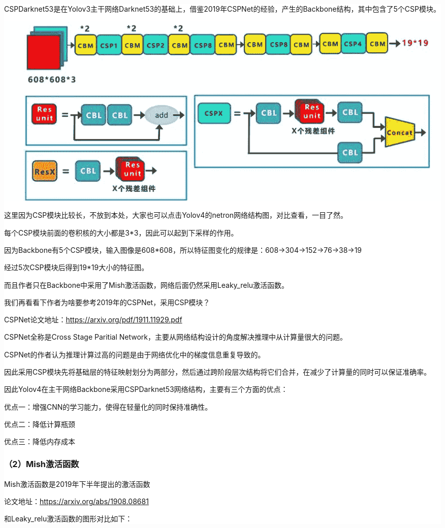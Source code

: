 CSPDarknet53是在Yolov3主干网络Darknet53的基础上，借鉴2019年CSPNet的经验，产生的Backbone结构，其中包含了5个CSP模块。

![](../img/53577581f7f0b5b9f7ab3dbb46bdaadf.png)

这里因为CSP模块比较长，不放到本处，大家也可以点击Yolov4的netron网络结构图，对比查看，一目了然。

每个CSP模块前面的卷积核的大小都是3*3，因此可以起到下采样的作用。

因为Backbone有5个CSP模块，输入图像是608*608，所以特征图变化的规律是：608->304->152->76->38->19

经过5次CSP模块后得到19*19大小的特征图。

而且作者只在Backbone中采用了Mish激活函数，网络后面仍然采用Leaky_relu激活函数。

我们再看看下作者为啥要参考2019年的CSPNet，采用CSP模块？

CSPNet论文地址：https://arxiv.org/pdf/1911.11929.pdf

CSPNet全称是Cross Stage Paritial Network，主要从网络结构设计的角度解决推理中从计算量很大的问题。

CSPNet的作者认为推理计算过高的问题是由于网络优化中的梯度信息重复导致的。

因此采用CSP模块先将基础层的特征映射划分为两部分，然后通过跨阶段层次结构将它们合并，在减少了计算量的同时可以保证准确率。

因此Yolov4在主干网络Backbone采用CSPDarknet53网络结构，主要有三个方面的优点：

优点一：增强CNN的学习能力，使得在轻量化的同时保持准确性。

优点二：降低计算瓶颈

优点三：降低内存成本

### （2）Mish激活函数

Mish激活函数是2019年下半年提出的激活函数

论文地址：https://arxiv.org/abs/1908.08681

和Leaky_relu激活函数的图形对比如下：
